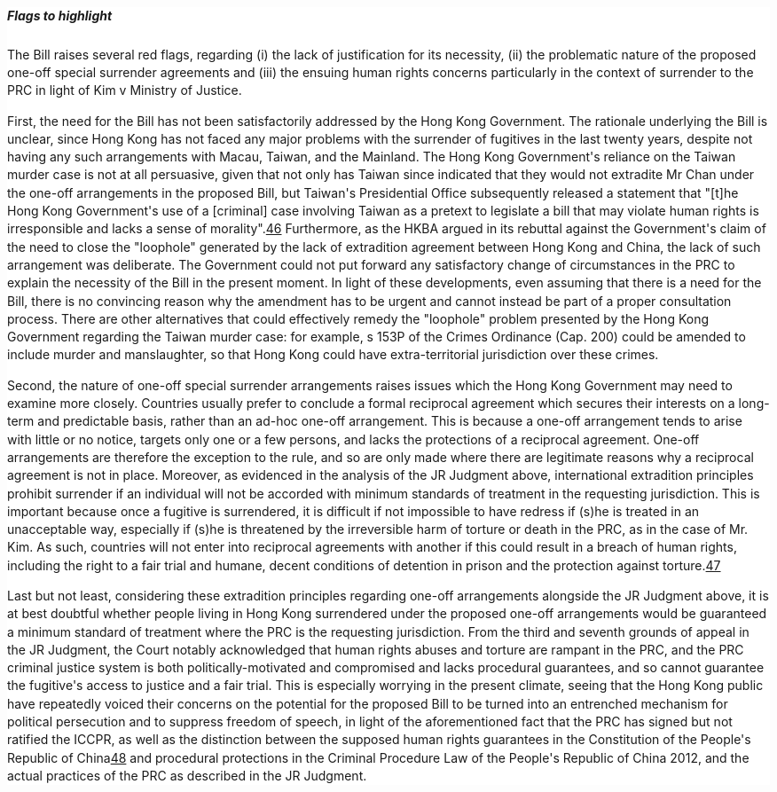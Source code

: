##### Flags to highlight

The Bill raises several red flags, regarding (i) the lack of justification for its necessity, (ii) the problematic nature of the proposed one-off special surrender agreements and (iii) the ensuing human rights concerns particularly in the context of surrender to the PRC in light of Kim v Ministry of Justice.

First, the need for the Bill has not been satisfactorily addressed by the Hong Kong Government. The rationale underlying the Bill is unclear, since Hong Kong has not faced any major problems with the surrender of fugitives in the last twenty years, despite not having any such arrangements with Macau, Taiwan, and the Mainland. The Hong Kong Government's reliance on the Taiwan murder case is not at all persuasive, given that not only has Taiwan since indicated that they would not extradite Mr Chan under the one-off arrangements in the proposed Bill, but Taiwan's Presidential Office subsequently released a statement that "[t]he Hong Kong Government's use of a [criminal] case involving Taiwan as a pretext to legislate a bill that may violate human rights is irresponsible and lacks a sense of morality".<a class="inline-reference" id="inline46" href="#46">46</a> Furthermore, as the HKBA argued in its rebuttal against the Government's claim of the need to close the "loophole" generated by the lack of extradition agreement between Hong Kong and China, the lack of such arrangement was deliberate. The Government could not put forward any satisfactory change of circumstances in the PRC to explain the necessity of the Bill in the present moment. In light of these developments, even assuming that there is a need for the Bill, there is no convincing reason why the amendment has to be urgent and cannot instead be part of a proper consultation process. There are other alternatives that could effectively remedy the "loophole" problem presented by the Hong Kong Government regarding the Taiwan murder case: for example, s 153P of the Crimes Ordinance (Cap. 200) could be amended to include murder and manslaughter, so that Hong Kong could have extra-territorial jurisdiction over these crimes.

Second, the nature of one-off special surrender arrangements raises issues which the Hong Kong Government may need to examine more closely. Countries usually prefer to conclude a formal reciprocal agreement which secures their interests on a long-term and predictable basis, rather than an ad-hoc one-off arrangement. This is because a one-off arrangement tends to arise with little or no notice, targets only one or a few persons, and lacks the protections of a reciprocal agreement. One-off arrangements are therefore the exception to the rule, and so are only made where there are legitimate reasons why a reciprocal agreement is not in place. Moreover, as evidenced in the analysis of the JR Judgment above, international extradition principles prohibit surrender if an individual will not be accorded with minimum standards of treatment in the requesting jurisdiction. This is important because once a fugitive is surrendered, it is difficult if not impossible to have redress if (s)he is treated in an unacceptable way, especially if (s)he is threatened by the irreversible harm of torture or death in the PRC, as in the case of Mr. Kim. As such, countries will not enter into reciprocal agreements with another if this could result in a breach of human rights, including the right to a fair trial and humane, decent conditions of detention in prison and the protection against torture.<a class="inline-reference" id="inline47" href="#47">47</a>

Last but not least, considering these extradition principles regarding one-off arrangements alongside the JR Judgment above, it is at best doubtful whether people living in Hong Kong surrendered under the proposed one-off arrangements would be guaranteed a minimum standard of treatment where the PRC is the requesting jurisdiction. From the third and seventh grounds of appeal in the JR Judgment, the Court notably acknowledged that human rights abuses and torture are rampant in the PRC, and the PRC criminal justice system is both politically-motivated and compromised and lacks procedural guarantees, and so cannot guarantee the fugitive's access to justice and a fair trial. This is especially worrying in the present climate, seeing that the Hong Kong public have repeatedly voiced their concerns on the potential for the proposed Bill to be turned into an entrenched mechanism for political persecution and to suppress freedom of speech, in light of the aforementioned fact that the PRC has signed but not ratified the ICCPR, as well as the distinction between the supposed human rights guarantees in the Constitution of the People's Republic of China<a class="inline-reference" id="inline48" href="#48">48</a> and procedural protections in the Criminal Procedure Law of the People's Republic of China 2012, and the actual practices of the PRC as described in the JR Judgment.
